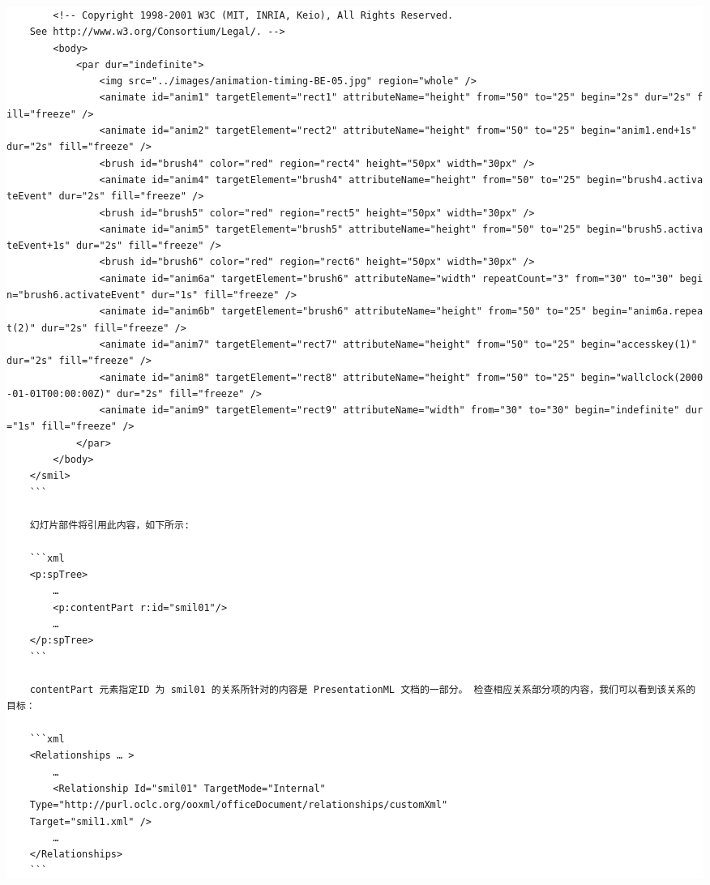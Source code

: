             <!-- Copyright 1998-2001 W3C (MIT, INRIA, Keio), All Rights Reserved.
        See http://www.w3.org/Consortium/Legal/. -->
            <body>
                <par dur="indefinite">
                    <img src="../images/animation-timing-BE-05.jpg" region="whole" />
                    <animate id="anim1" targetElement="rect1" attributeName="height" from="50" to="25" begin="2s" dur="2s" fill="freeze" />
                    <animate id="anim2" targetElement="rect2" attributeName="height" from="50" to="25" begin="anim1.end+1s" dur="2s" fill="freeze" />
                    <brush id="brush4" color="red" region="rect4" height="50px" width="30px" />
                    <animate id="anim4" targetElement="brush4" attributeName="height" from="50" to="25" begin="brush4.activateEvent" dur="2s" fill="freeze" />
                    <brush id="brush5" color="red" region="rect5" height="50px" width="30px" />
                    <animate id="anim5" targetElement="brush5" attributeName="height" from="50" to="25" begin="brush5.activateEvent+1s" dur="2s" fill="freeze" />
                    <brush id="brush6" color="red" region="rect6" height="50px" width="30px" />
                    <animate id="anim6a" targetElement="brush6" attributeName="width" repeatCount="3" from="30" to="30" begin="brush6.activateEvent" dur="1s" fill="freeze" />
                    <animate id="anim6b" targetElement="brush6" attributeName="height" from="50" to="25" begin="anim6a.repeat(2)" dur="2s" fill="freeze" />
                    <animate id="anim7" targetElement="rect7" attributeName="height" from="50" to="25" begin="accesskey(1)" dur="2s" fill="freeze" />
                    <animate id="anim8" targetElement="rect8" attributeName="height" from="50" to="25" begin="wallclock(2000-01-01T00:00:00Z)" dur="2s" fill="freeze" />
                    <animate id="anim9" targetElement="rect9" attributeName="width" from="30" to="30" begin="indefinite" dur="1s" fill="freeze" />
                </par>
            </body>
        </smil>
        ```

        幻灯片部件将引用此内容，如下所示:

        ```xml
        <p:spTree>
            …
            <p:contentPart r:id="smil01"/>
            …
        </p:spTree>
        ```

        contentPart 元素指定ID 为 smil01 的关系所针对的内容是 PresentationML 文档的一部分。 检查相应关系部分项的内容，我们可以看到该关系的目标：

        ```xml
        <Relationships … >
            …
            <Relationship Id="smil01" TargetMode="Internal"
        Type="http://purl.oclc.org/ooxml/officeDocument/relationships/customXml"
        Target="smil1.xml" />
            …
        </Relationships>
        ```
